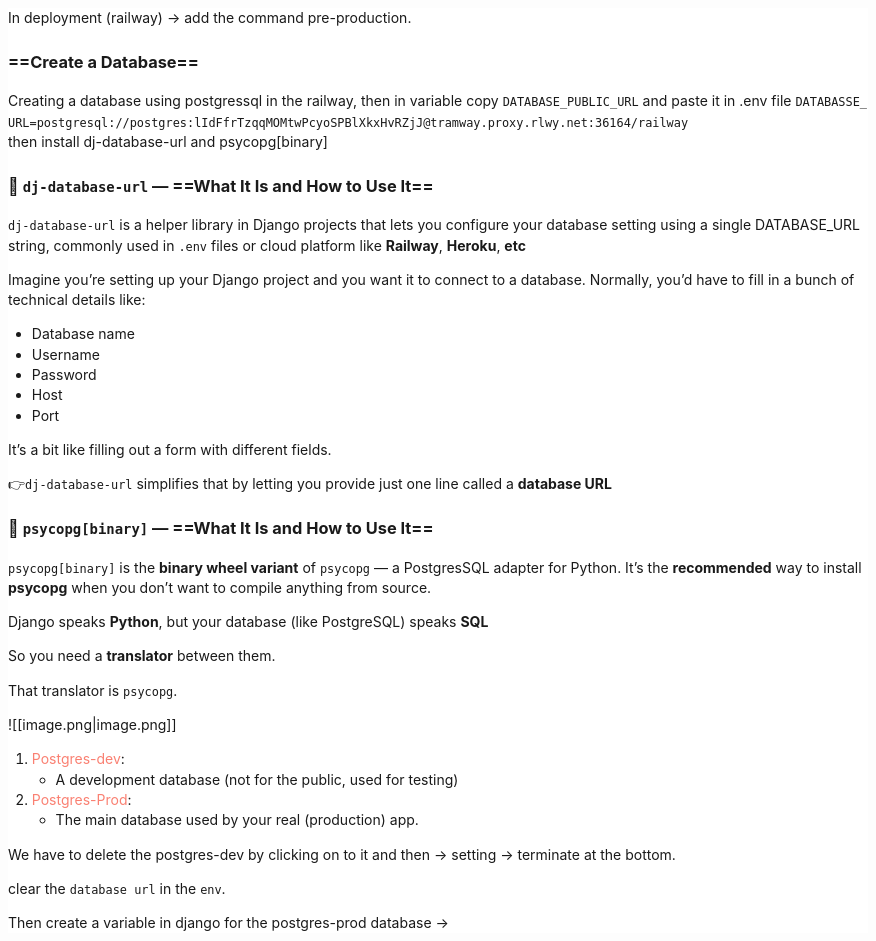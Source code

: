 In deployment (railway) → add the command pre-production.

### ==Create a Database==

Creating a database using postgressql in the railway, then in variable copy `DATABASE_PUBLIC_URL` and paste it in .env file `DATABASSE_URL=postgresql://postgres:lIdFfrTzqqMOMtwPcyoSPBlXkxHvRZjJ@tramway.proxy.rlwy.net:36164/railway`  
then install dj-database-url and psycopg[binary]  

###   🔧  `dj-database-url` — ==What It Is and How to Use It==

`dj-database-url` is a helper library in Django projects that lets you configure your database setting using a single DATABASE_URL string, commonly used in `.env` files or cloud platform like **Railway**, **Heroku**, **etc**

Imagine you’re setting up your Django project and you want it to connect to a database. Normally, you’d have to fill in a bunch of technical details like:

- Database name
- Username
- Password
- Host
- Port

It’s a bit like filling out a form with different fields.

👉`dj-database-url` simplifies that by letting you provide just one line called a **database URL**

###   🐘  `psycopg[binary]` — ==What It Is and How to Use It==

`psycopg[binary]` is the **binary wheel variant** of `psycopg` — a PostgresSQL adapter for Python. It’s the **recommended** way to install **psycopg** when you don’t want to compile anything from source.

Django speaks **Python**, but your database (like PostgreSQL) speaks **SQL**

So you need a **translator** between them.

That translator is `psycopg`.  
  

![[image.png|image.png]]

1. <span style="color:rgb(250, 128, 114)">Postgres-dev</span>:
    - A development database (not for the public, used for testing)
2. <span style="color:rgb(250, 128, 114)">Postgres-Prod</span>:
    - The main database used by your real (production) app.

We have to delete the postgres-dev by clicking on to it and then → setting → terminate at the bottom.

clear the `database url` in the `env`.

Then create a variable in django for the postgres-prod database →
